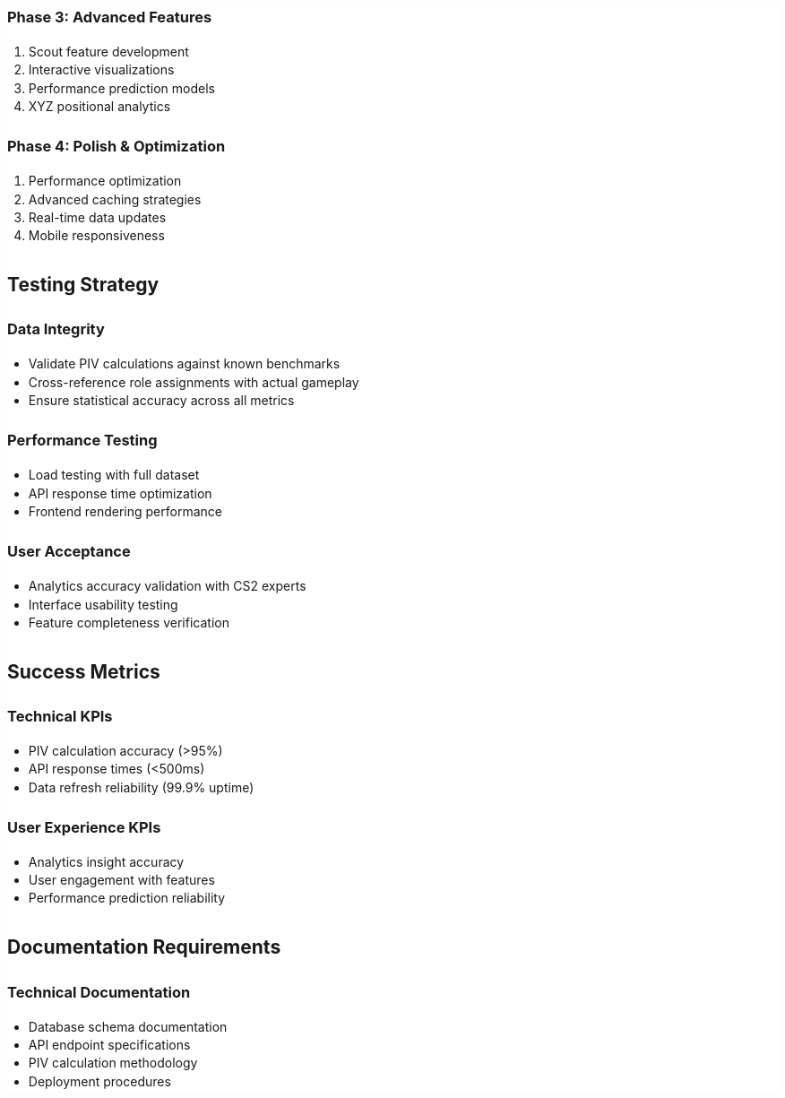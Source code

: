 ### Phase 3: Advanced Features
1. Scout feature development
2. Interactive visualizations
3. Performance prediction models
4. XYZ positional analytics

### Phase 4: Polish & Optimization
1. Performance optimization
2. Advanced caching strategies
3. Real-time data updates
4. Mobile responsiveness

## Testing Strategy

### Data Integrity
- Validate PIV calculations against known benchmarks
- Cross-reference role assignments with actual gameplay
- Ensure statistical accuracy across all metrics

### Performance Testing
- Load testing with full dataset
- API response time optimization
- Frontend rendering performance

### User Acceptance
- Analytics accuracy validation with CS2 experts
- Interface usability testing
- Feature completeness verification

## Success Metrics

### Technical KPIs
- PIV calculation accuracy (>95%)
- API response times (<500ms)
- Data refresh reliability (99.9% uptime)

### User Experience KPIs
- Analytics insight accuracy
- User engagement with features
- Performance prediction reliability

## Documentation Requirements

### Technical Documentation
- Database schema documentation
- API endpoint specifications
- PIV calculation methodology
- Deployment procedures
